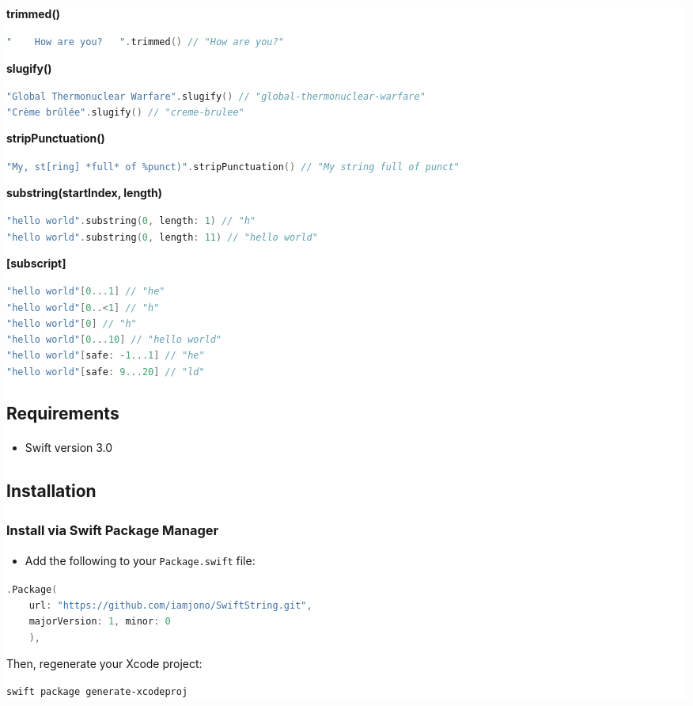**trimmed()**

```swift
"    How are you?   ".trimmed() // "How are you?"
```

**slugify()**

```swift
"Global Thermonuclear Warfare".slugify() // "global-thermonuclear-warfare"
"Crème brûlée".slugify() // "creme-brulee"
```

**stripPunctuation()**

```swift
"My, st[ring] *full* of %punct)".stripPunctuation() // "My string full of punct"
```

**substring(startIndex, length)**

```swift
"hello world".substring(0, length: 1) // "h"
"hello world".substring(0, length: 11) // "hello world"
```

**[subscript]**

```swift
"hello world"[0...1] // "he"
"hello world"[0..<1] // "h"
"hello world"[0] // "h"
"hello world"[0...10] // "hello world"
"hello world"[safe: -1...1] // "he"
"hello world"[safe: 9...20] // "ld"
```

## Requirements

- Swift version 3.0

## Installation

### Install via Swift Package Manager

* Add the following to your `Package.swift` file:

``` swift
.Package(
    url: "https://github.com/iamjono/SwiftString.git",
    majorVersion: 1, minor: 0
    ),
```

Then, regenerate your Xcode project:

```
swift package generate-xcodeproj
```
